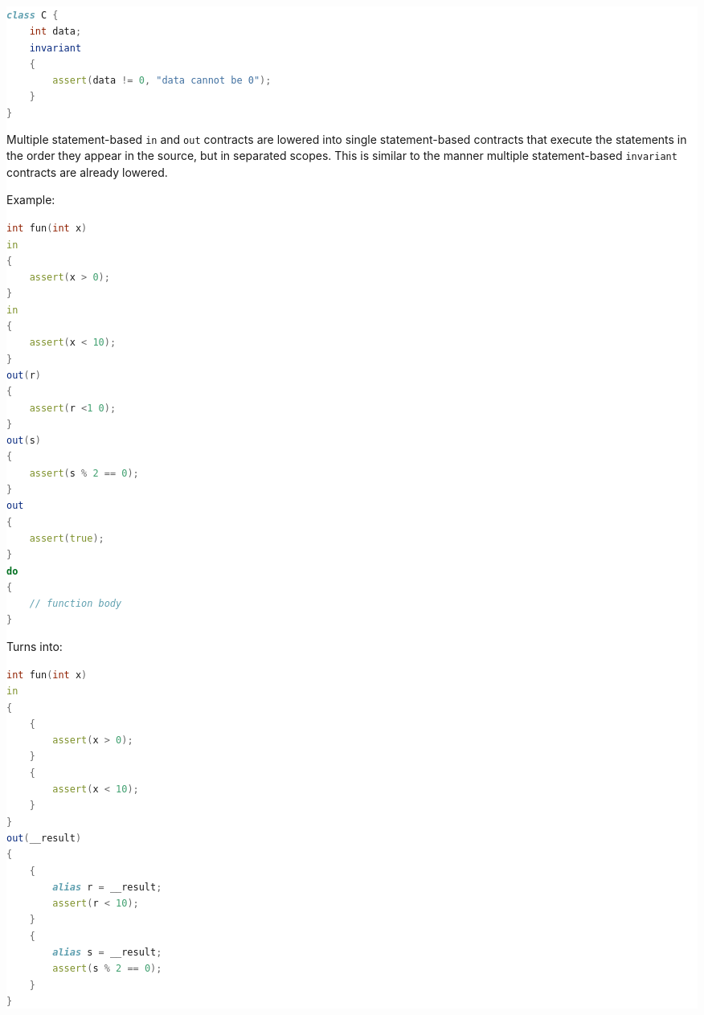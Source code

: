 ```d
class C {
    int data;
    invariant
    {
        assert(data != 0, "data cannot be 0");
    }
}
```

Multiple statement-based `in` and `out` contracts are lowered into single statement-based contracts that execute the statements in the order they appear in the source, but in separated scopes. This is similar to the manner multiple statement-based `invariant` contracts are already lowered.

Example:

```d
int fun(int x)
in
{
    assert(x > 0);
}
in
{
    assert(x < 10);
}
out(r)
{
    assert(r <1 0);
}
out(s)
{
    assert(s % 2 == 0);
}
out
{
    assert(true);
}
do
{
    // function body
}
```
Turns into:
```d
int fun(int x)
in
{
    {
        assert(x > 0);
    }
    {
        assert(x < 10);
    }
}
out(__result)
{
    {
        alias r = __result;
        assert(r < 10);
    }
    {
        alias s = __result;
        assert(s % 2 == 0);
    }
}
```